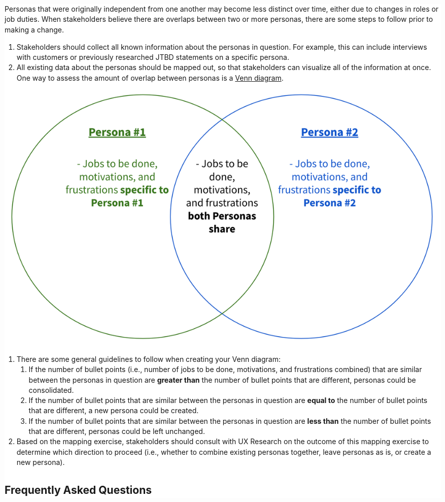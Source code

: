 Personas that were originally independent from one another may become less distinct over time, either due to changes in roles or job duties. When stakeholders believe there are overlaps between two or more personas, there are some steps to follow prior to making a change.

1. Stakeholders should collect all known information about the personas in question. For example, this can include interviews with customers or previously researched JTBD statements on a specific persona.
1. All existing data about the personas should be mapped out, so that stakeholders can visualize all of the information at once. One way to assess the amount of overlap between personas is a [Venn diagram](https://www.lucidchart.com/pages/tutorial/venn-diagram).

![PersonaVennDiagram](PersonaVennDiagram.png)

1. There are some general guidelines to follow when creating your Venn diagram:
    1. If the number of bullet points (i.e., number of jobs to be done, motivations, and frustrations combined) that are similar between the personas in question are **greater than** the number of bullet points that are different, personas could be consolidated.
    1. If the number of bullet points that are similar between the personas in question are **equal to** the number of bullet points that are different, a new persona could be created.
    1. If the number of bullet points that are similar between the personas in question are **less than** the number of bullet points that are different, personas could be left unchanged.
1. Based on the mapping exercise, stakeholders should consult with UX Research on the outcome of this mapping exercise to determine which direction to proceed (i.e., whether to combine existing personas together, leave personas as is, or create a new persona).

## Frequently Asked Questions

